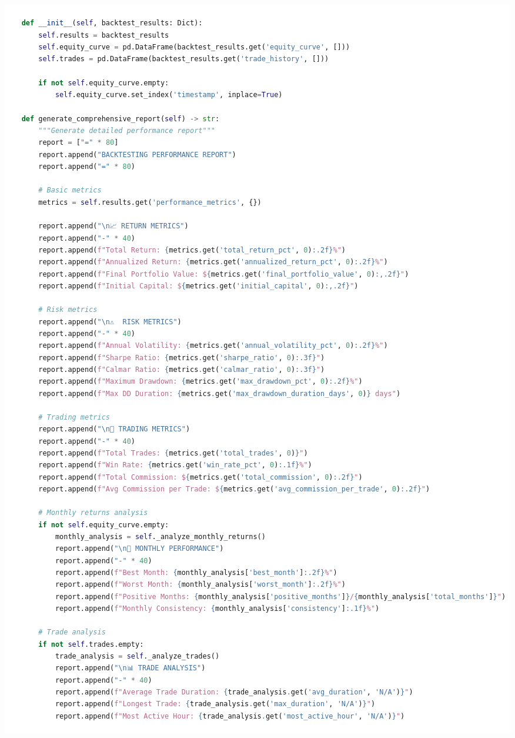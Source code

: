 ```python
    
    def __init__(self, backtest_results: Dict):
        self.results = backtest_results
        self.equity_curve = pd.DataFrame(backtest_results.get('equity_curve', []))
        self.trades = pd.DataFrame(backtest_results.get('trade_history', []))
        
        if not self.equity_curve.empty:
            self.equity_curve.set_index('timestamp', inplace=True)
    
    def generate_comprehensive_report(self) -> str:
        """Generate detailed performance report"""
        report = ["=" * 80]
        report.append("BACKTESTING PERFORMANCE REPORT")
        report.append("=" * 80)
        
        # Basic metrics
        metrics = self.results.get('performance_metrics', {})
        
        report.append("\n📈 RETURN METRICS")
        report.append("-" * 40)
        report.append(f"Total Return: {metrics.get('total_return_pct', 0):.2f}%")
        report.append(f"Annualized Return: {metrics.get('annualized_return_pct', 0):.2f}%")
        report.append(f"Final Portfolio Value: ${metrics.get('final_portfolio_value', 0):,.2f}")
        report.append(f"Initial Capital: ${metrics.get('initial_capital', 0):,.2f}")
        
        # Risk metrics
        report.append("\n⚠️  RISK METRICS")
        report.append("-" * 40)
        report.append(f"Annual Volatility: {metrics.get('annual_volatility_pct', 0):.2f}%")
        report.append(f"Sharpe Ratio: {metrics.get('sharpe_ratio', 0):.3f}")
        report.append(f"Calmar Ratio: {metrics.get('calmar_ratio', 0):.3f}")
        report.append(f"Maximum Drawdown: {metrics.get('max_drawdown_pct', 0):.2f}%")
        report.append(f"Max DD Duration: {metrics.get('max_drawdown_duration_days', 0)} days")
        
        # Trading metrics
        report.append("\n💼 TRADING METRICS")
        report.append("-" * 40)
        report.append(f"Total Trades: {metrics.get('total_trades', 0)}")
        report.append(f"Win Rate: {metrics.get('win_rate_pct', 0):.1f}%")
        report.append(f"Total Commission: ${metrics.get('total_commission', 0):.2f}")
        report.append(f"Avg Commission per Trade: ${metrics.get('avg_commission_per_trade', 0):.2f}")
        
        # Monthly returns analysis
        if not self.equity_curve.empty:
            monthly_analysis = self._analyze_monthly_returns()
            report.append("\n📅 MONTHLY PERFORMANCE")
            report.append("-" * 40)
            report.append(f"Best Month: {monthly_analysis['best_month']:.2f}%")
            report.append(f"Worst Month: {monthly_analysis['worst_month']:.2f}%")
            report.append(f"Positive Months: {monthly_analysis['positive_months']}/{monthly_analysis['total_months']}")
            report.append(f"Monthly Consistency: {monthly_analysis['consistency']:.1f}%")
        
        # Trade analysis
        if not self.trades.empty:
            trade_analysis = self._analyze_trades()
            report.append("\n📊 TRADE ANALYSIS")
            report.append("-" * 40)
            report.append(f"Average Trade Duration: {trade_analysis.get('avg_duration', 'N/A')}")
            report.append(f"Longest Trade: {trade_analysis.get('max_duration', 'N/A')}")
            report.append(f"Most Active Hour: {trade_analysis.get('most_active_hour', 'N/A')}")
        
```